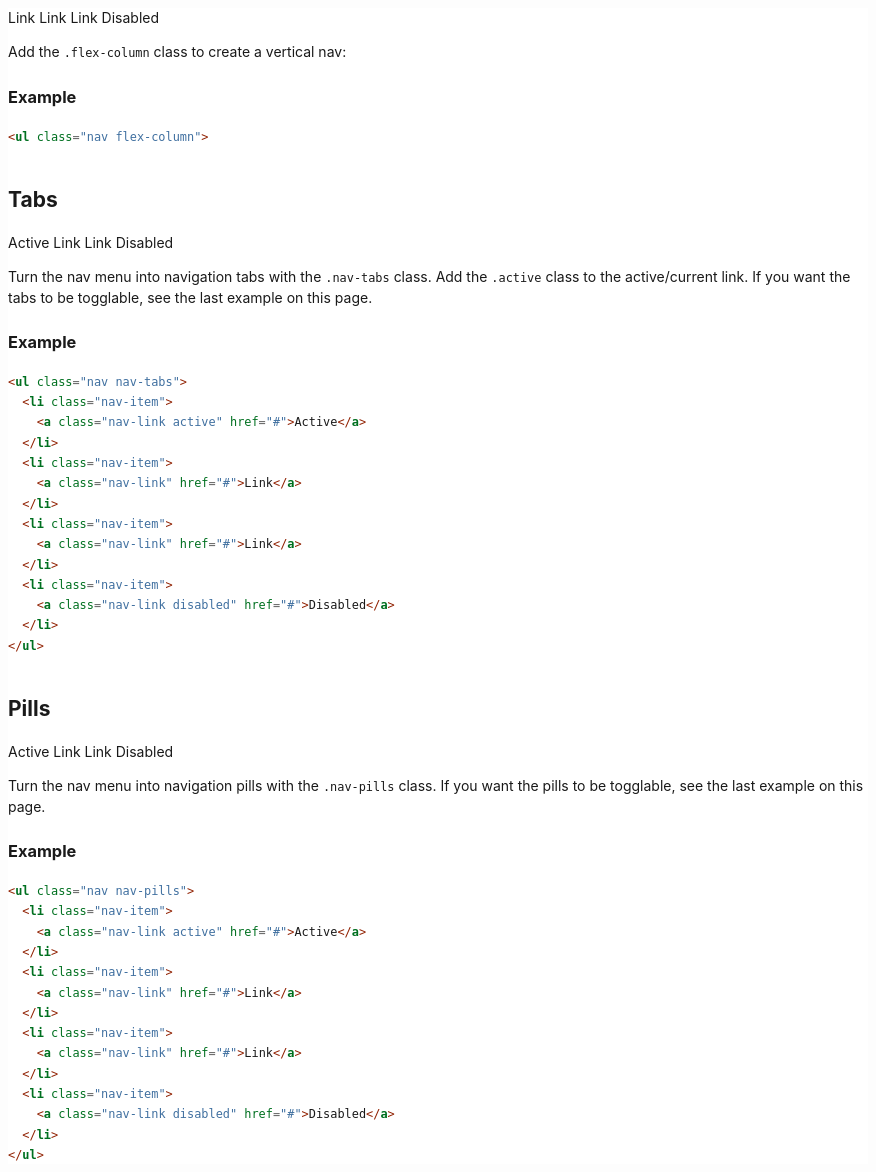 Link Link Link Disabled

Add the `.flex-column` class to create a vertical nav:

### Example

``` html
<ul class="nav flex-column">
```

# 

Tabs
----

Active Link Link Disabled

Turn the nav menu into navigation tabs with the `.nav-tabs` class. Add the `.active` class to the active/current link. If you want the tabs to be togglable, see the last example on this page.

### Example

``` html
<ul class="nav nav-tabs">
  <li class="nav-item">
    <a class="nav-link active" href="#">Active</a>
  </li>
  <li class="nav-item">
    <a class="nav-link" href="#">Link</a>
  </li>
  <li class="nav-item">
    <a class="nav-link" href="#">Link</a>
  </li>
  <li class="nav-item">
    <a class="nav-link disabled" href="#">Disabled</a>
  </li>
</ul>
```

#  

Pills
-----

Active Link Link Disabled

Turn the nav menu into navigation pills with the `.nav-pills` class. If you want the pills to be togglable, see the last example on this page.

### Example

``` html
<ul class="nav nav-pills">
  <li class="nav-item">
    <a class="nav-link active" href="#">Active</a>
  </li>
  <li class="nav-item">
    <a class="nav-link" href="#">Link</a>
  </li>
  <li class="nav-item">
    <a class="nav-link" href="#">Link</a>
  </li>
  <li class="nav-item">
    <a class="nav-link disabled" href="#">Disabled</a>
  </li>
</ul>
```
